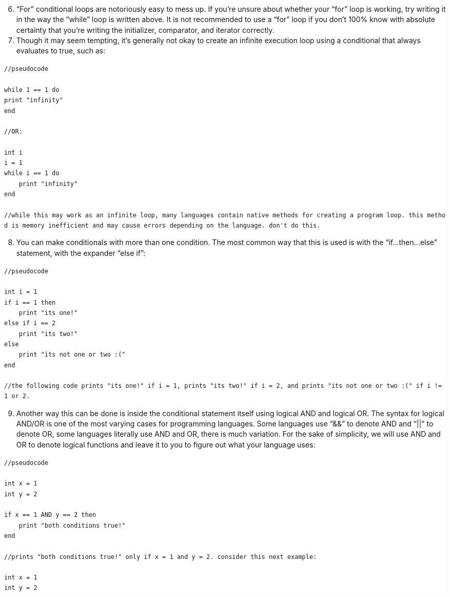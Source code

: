    6. “For” conditional loops are notoriously easy to mess up. If you’re unsure about whether your “for” loop is working, try writing it in the way the “while” loop is written above. It is not recommended to use a “for” loop if you don’t 100% know with absolute certainty that you’re writing the initializer, comparator, and iterator correctly.  
   7. Though it may seem tempting, it’s generally not okay to create an infinite execution loop using a conditional that always evaluates to true, such as:

```
//pseudocode

while 1 == 1 do
print "infinity"
end

//OR:

int i
i = 1
while i == 1 do
	print "infinity"
end

//while this may work as an infinite loop, many languages contain native methods for creating a program loop. this method is memory inefficient and may cause errors depending on the language. don't do this.
```

   8. You can make conditionals with more than one condition. The most common way that this is used is with the “if…then…else” statement, with the expander “else if”:

```
//pseudocode

int i = 1
if i == 1 then 
	print "its one!"
else if i == 2
	print "its two!"
else
	print "its not one or two :("
end

//the following code prints "its one!" if i = 1, prints "its two!" if i = 2, and prints "its not one or two :(" if i != 1 or 2.
```

   9. Another way this can be done is inside the conditional statement itself using logical AND and logical OR. The syntax for logical AND/OR is one of the most varying cases for programming languages. Some languages use “&&” to denote AND and “||” to denote OR, some languages literally use AND and OR, there is much variation. For the sake of simplicity, we will use AND and OR to denote logical functions and leave it to you to figure out what your language uses:

```
//pseudocode

int x = 1
int y = 2

if x == 1 AND y == 2 then
	print "both conditions true!"
end

//prints "both conditions true!" only if x = 1 and y = 2. consider this next example:

int x = 1
int y = 2

```